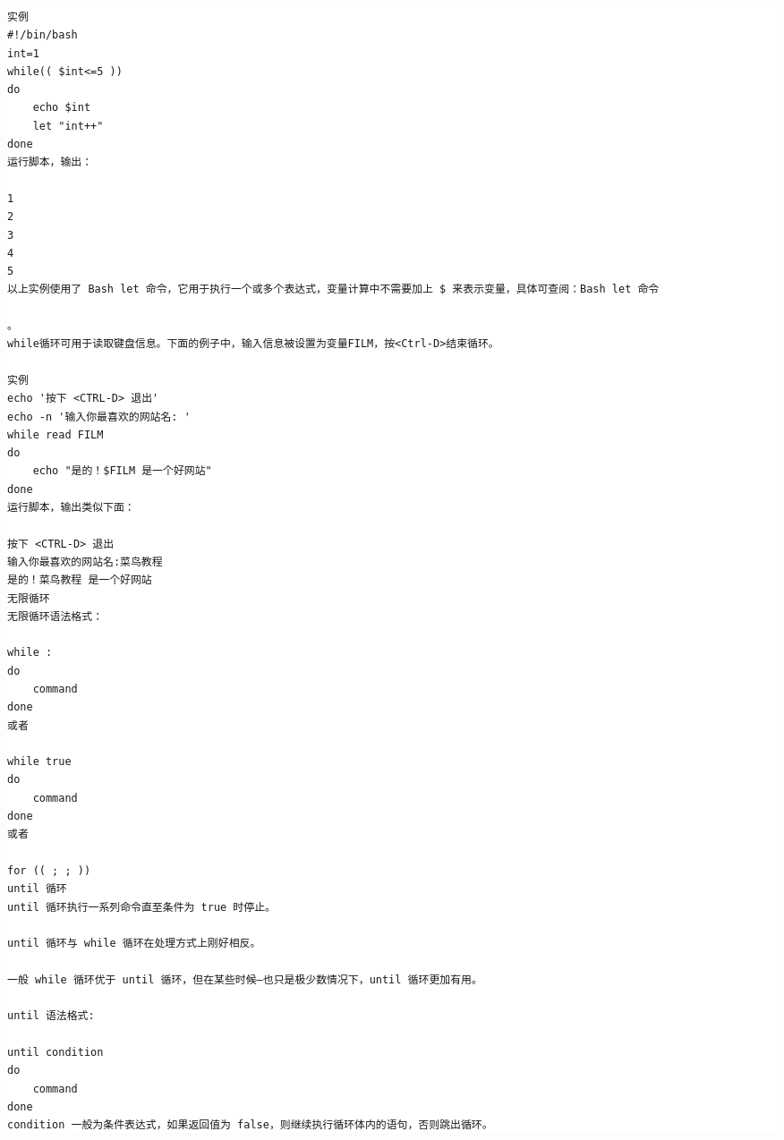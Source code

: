 ```shell
实例
#!/bin/bash
int=1
while(( $int<=5 ))
do
    echo $int
    let "int++"
done
运行脚本，输出：

1
2
3
4
5
以上实例使用了 Bash let 命令，它用于执行一个或多个表达式，变量计算中不需要加上 $ 来表示变量，具体可查阅：Bash let 命令

。
while循环可用于读取键盘信息。下面的例子中，输入信息被设置为变量FILM，按<Ctrl-D>结束循环。

实例
echo '按下 <CTRL-D> 退出'
echo -n '输入你最喜欢的网站名: '
while read FILM
do
    echo "是的！$FILM 是一个好网站"
done
运行脚本，输出类似下面：

按下 <CTRL-D> 退出
输入你最喜欢的网站名:菜鸟教程
是的！菜鸟教程 是一个好网站
无限循环
无限循环语法格式：

while :
do
    command
done
或者

while true
do
    command
done
或者

for (( ; ; ))
until 循环
until 循环执行一系列命令直至条件为 true 时停止。

until 循环与 while 循环在处理方式上刚好相反。

一般 while 循环优于 until 循环，但在某些时候—也只是极少数情况下，until 循环更加有用。

until 语法格式:

until condition
do
    command
done
condition 一般为条件表达式，如果返回值为 false，则继续执行循环体内的语句，否则跳出循环。

```